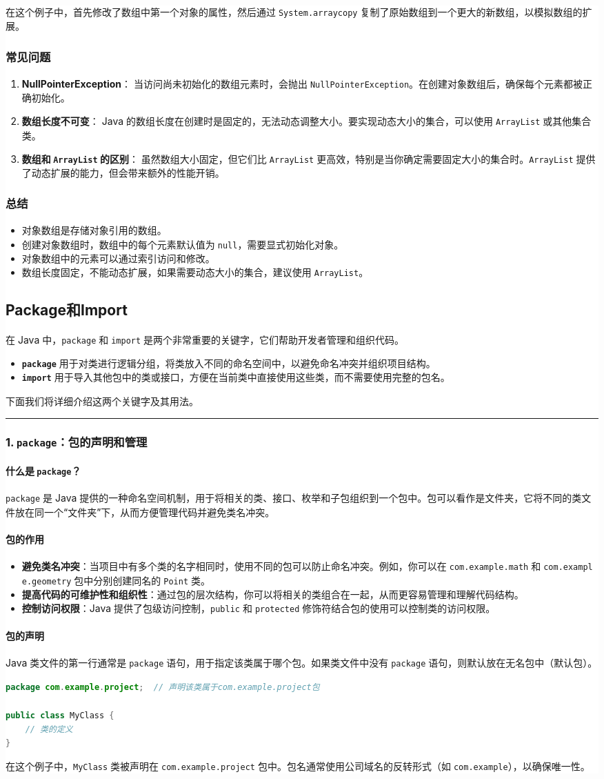 在这个例子中，首先修改了数组中第一个对象的属性，然后通过 `System.arraycopy` 复制了原始数组到一个更大的新数组，以模拟数组的扩展。

### **常见问题**

1. **NullPointerException**：
   当访问尚未初始化的数组元素时，会抛出 `NullPointerException`。在创建对象数组后，确保每个元素都被正确初始化。

2. **数组长度不可变**：
   Java 的数组长度在创建时是固定的，无法动态调整大小。要实现动态大小的集合，可以使用 `ArrayList` 或其他集合类。

3. **数组和 `ArrayList` 的区别**：
   虽然数组大小固定，但它们比 `ArrayList` 更高效，特别是当你确定需要固定大小的集合时。`ArrayList` 提供了动态扩展的能力，但会带来额外的性能开销。

### **总结**

- 对象数组是存储对象引用的数组。
- 创建对象数组时，数组中的每个元素默认值为 `null`，需要显式初始化对象。
- 对象数组中的元素可以通过索引访问和修改。
- 数组长度固定，不能动态扩展，如果需要动态大小的集合，建议使用 `ArrayList`。

## Package和Import

在 Java 中，`package` 和 `import` 是两个非常重要的关键字，它们帮助开发者管理和组织代码。

- **`package`** 用于对类进行逻辑分组，将类放入不同的命名空间中，以避免命名冲突并组织项目结构。
- **`import`** 用于导入其他包中的类或接口，方便在当前类中直接使用这些类，而不需要使用完整的包名。

下面我们将详细介绍这两个关键字及其用法。

---

### **1. `package`：包的声明和管理**

#### **什么是 `package`？**
`package` 是 Java 提供的一种命名空间机制，用于将相关的类、接口、枚举和子包组织到一个包中。包可以看作是文件夹，它将不同的类文件放在同一个“文件夹”下，从而方便管理代码并避免类名冲突。

#### **包的作用**
- **避免类名冲突**：当项目中有多个类的名字相同时，使用不同的包可以防止命名冲突。例如，你可以在 `com.example.math` 和 `com.example.geometry` 包中分别创建同名的 `Point` 类。
- **提高代码的可维护性和组织性**：通过包的层次结构，你可以将相关的类组合在一起，从而更容易管理和理解代码结构。
- **控制访问权限**：Java 提供了包级访问控制，`public` 和 `protected` 修饰符结合包的使用可以控制类的访问权限。

#### **包的声明**
Java 类文件的第一行通常是 `package` 语句，用于指定该类属于哪个包。如果类文件中没有 `package` 语句，则默认放在无名包中（默认包）。

```java
package com.example.project;  // 声明该类属于com.example.project包

public class MyClass {
    // 类的定义
}
```

在这个例子中，`MyClass` 类被声明在 `com.example.project` 包中。包名通常使用公司域名的反转形式（如 `com.example`），以确保唯一性。
